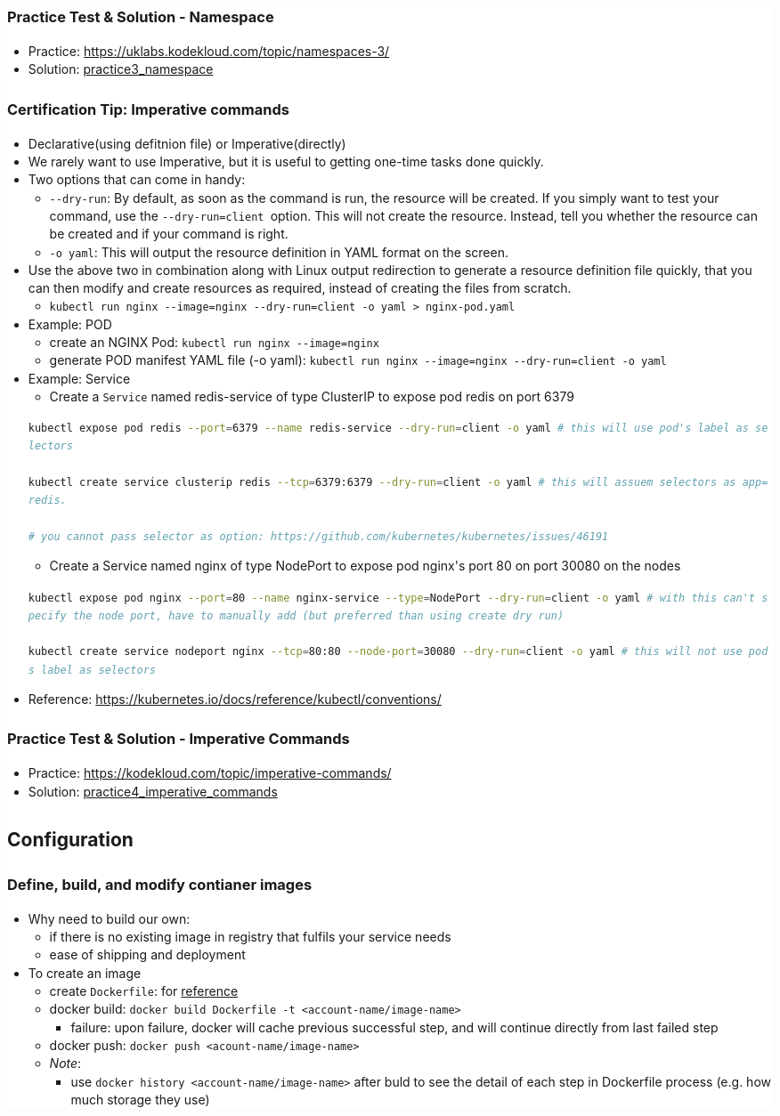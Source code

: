 ### Practice Test & Solution - Namespace
- Practice: https://uklabs.kodekloud.com/topic/namespaces-3/
- Solution: [practice3_namespace](./practices/practice3_namespace/)

### Certification Tip: Imperative commands
- Declarative(using defitnion file) or Imperative(directly)
- We rarely want to use Imperative, but it is useful to getting one-time tasks done quickly. 
- Two options that can come in handy:
  - `--dry-run`: By default, as soon as the command is run, the resource will be created. If you simply want to test your command, use the `--dry-run=client `option. This will not create the resource. Instead, tell you whether the resource can be created and if your command is right.
  - `-o yaml`: This will output the resource definition in YAML format on the screen.
- Use the above two in combination along with Linux output redirection to generate a resource definition file quickly, that you can then modify and create resources as required, instead of creating the files from scratch.
  - `kubectl run nginx --image=nginx --dry-run=client -o yaml > nginx-pod.yaml`
- Example: POD
  - create an NGINX Pod: `kubectl run nginx --image=nginx`
  - generate POD manifest YAML file (-o yaml): `kubectl run nginx --image=nginx --dry-run=client -o yaml`
- Example: Service
  - Create a `Service` named redis-service of type ClusterIP to expose pod redis on port 6379
  ```bash
  kubectl expose pod redis --port=6379 --name redis-service --dry-run=client -o yaml # this will use pod's label as selectors

  kubectl create service clusterip redis --tcp=6379:6379 --dry-run=client -o yaml # this will assuem selectors as app=redis. 

  # you cannot pass selector as option: https://github.com/kubernetes/kubernetes/issues/46191
  ```
  - Create a Service named nginx of type NodePort to expose pod nginx's port 80 on port 30080 on the nodes
  ```bash
  kubectl expose pod nginx --port=80 --name nginx-service --type=NodePort --dry-run=client -o yaml # with this can't specify the node port, have to manually add (but preferred than using create dry run)

  kubectl create service nodeport nginx --tcp=80:80 --node-port=30080 --dry-run=client -o yaml # this will not use pods label as selectors
  ```
- Reference: https://kubernetes.io/docs/reference/kubectl/conventions/ 

### Practice Test & Solution - Imperative Commands
- Practice: https://kodekloud.com/topic/imperative-commands/
- Solution: [practice4_imperative_commands](./practices/practice4_imperative_commands/)

## Configuration

### Define, build, and modify contianer images
- Why need to build our own:
  - if there is no existing image in registry that fulfils your service needs
  - ease of shipping and deployment
- To create an image
  - create `Dockerfile`: for [reference](https://docs.docker.com/reference/dockerfile/)
  - docker build: `docker build Dockerfile -t <account-name/image-name>`
    - failure: upon failure, docker will cache previous successful step, and will continue directly from last failed step
  - docker push: `docker push <acount-name/image-name>`
  - *Note*:
    - use `docker history <account-name/image-name>` after buld to see the detail of each step in Dockerfile process (e.g. how much storage they use)
